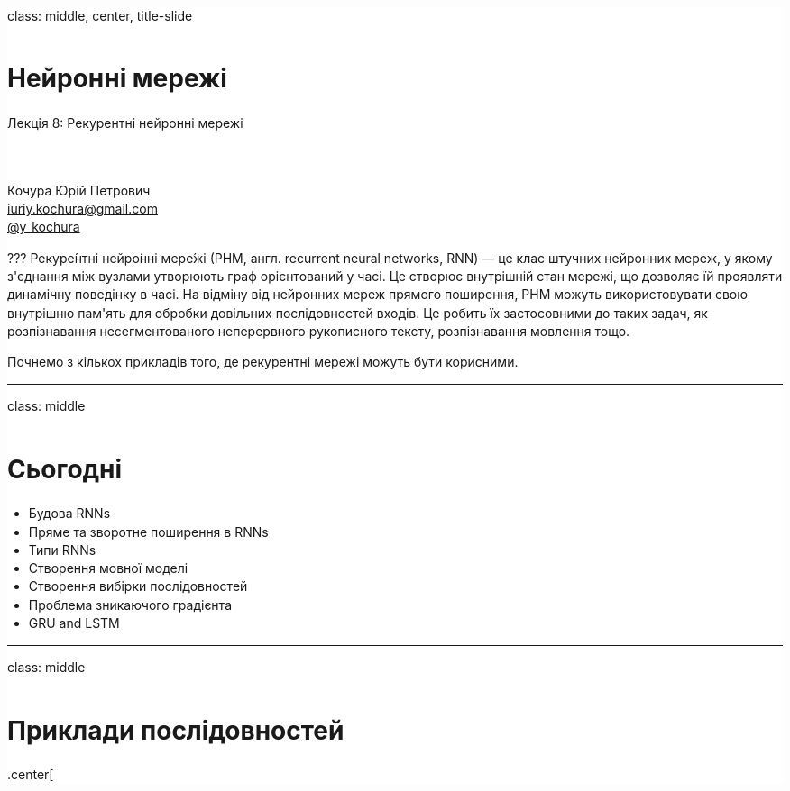 class: middle, center, title-slide 

# Нейронні мережі

Лекція 8: Рекурентні нейронні мережі


<br><br>
Кочура Юрій Петрович<br>
[iuriy.kochura@gmail.com](mailto:iuriy.kochura@gmail.com) <br>
<a href="https://t.me/y_kochura">@y_kochura</a> <br>


???
Рекуре́нтні нейро́нні мере́жі (РНМ, англ. recurrent neural networks, RNN) &mdash; це клас штучних нейронних мереж, у якому з'єднання між вузлами утворюють граф орієнтований у часі. Це створює внутрішній стан мережі, що дозволяє їй проявляти динамічну поведінку в часі. На відміну від нейронних мереж прямого поширення, РНМ можуть використовувати свою внутрішню пам'ять для обробки довільних послідовностей входів. Це робить їх застосовними до таких задач, як розпізнавання несегментованого неперервного рукописного тексту, розпізнавання мовлення тощо.

Почнемо з кількох прикладів того, де рекурентні мережі можуть бути корисними. 

---

class: middle

# Сьогодні

- Будова RNNs
- Пряме та зворотне поширення в RNNs
- Типи RNNs
- Створення мовної моделі
- Створення вибірки послідовностей
- Проблема зникаючого градієнта
- GRU and LSTM

---


class: middle

# Приклади послідовностей

.center[